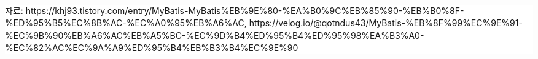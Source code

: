 





자료: https://khj93.tistory.com/entry/MyBatis-MyBatis%EB%9E%80-%EA%B0%9C%EB%85%90-%EB%B0%8F-%ED%95%B5%EC%8B%AC-%EC%A0%95%EB%A6%AC, https://velog.io/@qotndus43/MyBatis-%EB%8F%99%EC%9E%91-%EC%9B%90%EB%A6%AC%EB%A5%BC-%EC%9D%B4%ED%95%B4%ED%95%98%EA%B3%A0-%EC%82%AC%EC%9A%A9%ED%95%B4%EB%B3%B4%EC%9E%90